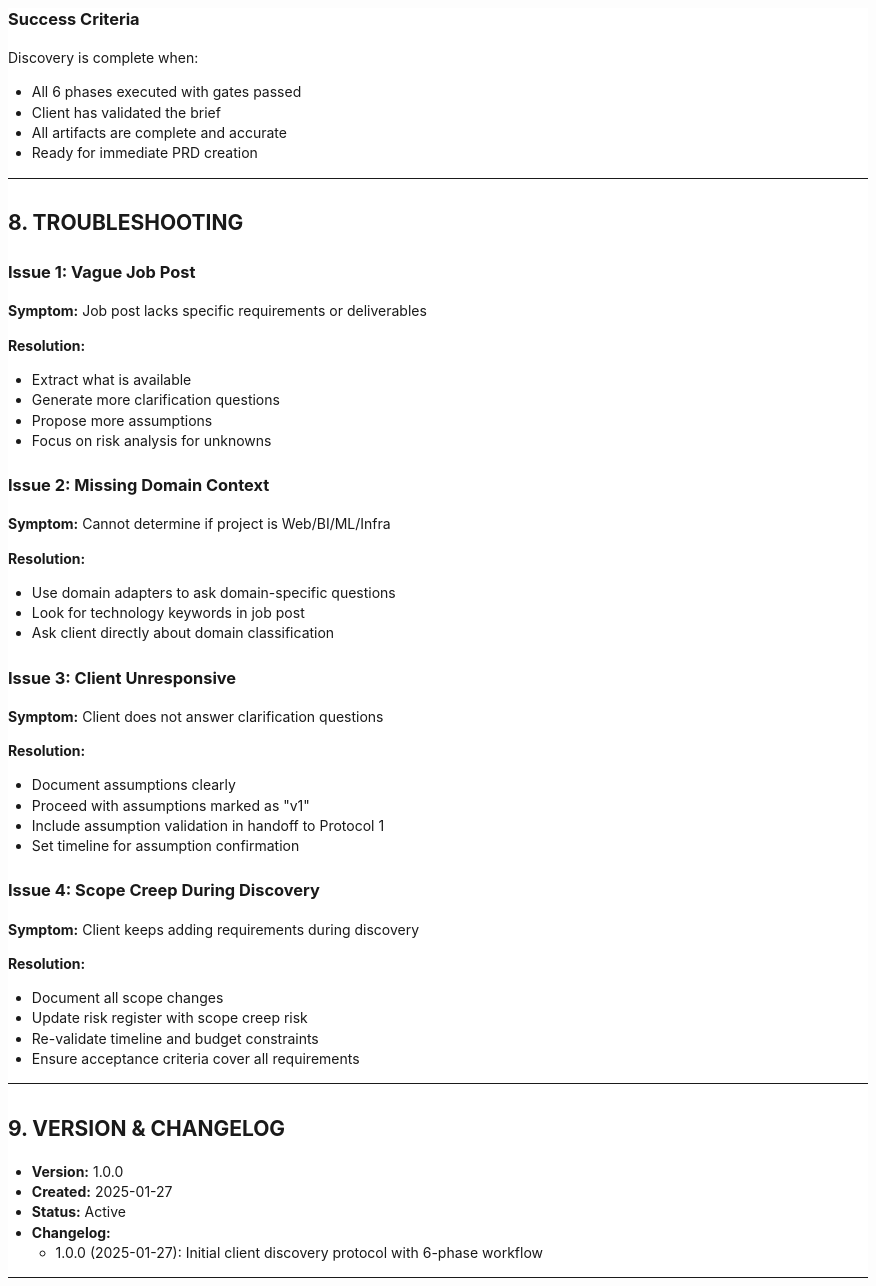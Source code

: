 ### Success Criteria
Discovery is complete when:
- All 6 phases executed with gates passed
- Client has validated the brief
- All artifacts are complete and accurate
- Ready for immediate PRD creation

---

## 8. TROUBLESHOOTING

### Issue 1: Vague Job Post
**Symptom:** Job post lacks specific requirements or deliverables

**Resolution:**
- Extract what is available
- Generate more clarification questions
- Propose more assumptions
- Focus on risk analysis for unknowns

### Issue 2: Missing Domain Context
**Symptom:** Cannot determine if project is Web/BI/ML/Infra

**Resolution:**
- Use domain adapters to ask domain-specific questions
- Look for technology keywords in job post
- Ask client directly about domain classification

### Issue 3: Client Unresponsive
**Symptom:** Client does not answer clarification questions

**Resolution:**
- Document assumptions clearly
- Proceed with assumptions marked as "v1"
- Include assumption validation in handoff to Protocol 1
- Set timeline for assumption confirmation

### Issue 4: Scope Creep During Discovery
**Symptom:** Client keeps adding requirements during discovery

**Resolution:**
- Document all scope changes
- Update risk register with scope creep risk
- Re-validate timeline and budget constraints
- Ensure acceptance criteria cover all requirements

---

## 9. VERSION & CHANGELOG
- **Version:** 1.0.0
- **Created:** 2025-01-27
- **Status:** Active
- **Changelog:**
  - 1.0.0 (2025-01-27): Initial client discovery protocol with 6-phase workflow

---